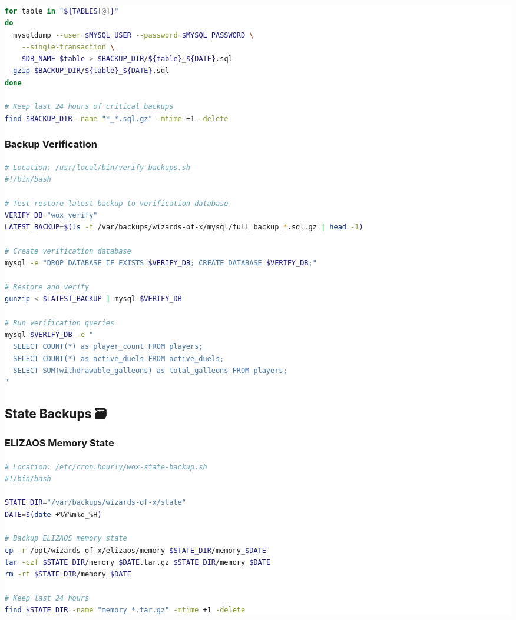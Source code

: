 ```bash
for table in "${TABLES[@]}"
do
  mysqldump --user=$MYSQL_USER --password=$MYSQL_PASSWORD \
    --single-transaction \
    $DB_NAME $table > $BACKUP_DIR/${table}_${DATE}.sql
  gzip $BACKUP_DIR/${table}_${DATE}.sql
done

# Keep last 24 hours of critical backups
find $BACKUP_DIR -name "*_*.sql.gz" -mtime +1 -delete
```

### Backup Verification

```bash
# Location: /usr/local/bin/verify-backups.sh
#!/bin/bash

# Test restore latest backup to verification database
VERIFY_DB="wox_verify"
LATEST_BACKUP=$(ls -t /var/backups/wizards-of-x/mysql/full_backup_*.sql.gz | head -1)

# Create verification database
mysql -e "DROP DATABASE IF EXISTS $VERIFY_DB; CREATE DATABASE $VERIFY_DB;"

# Restore and verify
gunzip < $LATEST_BACKUP | mysql $VERIFY_DB

# Run verification queries
mysql $VERIFY_DB -e "
  SELECT COUNT(*) as player_count FROM players;
  SELECT COUNT(*) as active_duels FROM active_duels;
  SELECT SUM(withdrawable_galleons) as total_galleons FROM players;
"
```

## State Backups 🗃️

### ELIZAOS Memory State

```bash
# Location: /etc/cron.hourly/wox-state-backup.sh
#!/bin/bash

STATE_DIR="/var/backups/wizards-of-x/state"
DATE=$(date +%Y%m%d_%H)

# Backup ELIZAOS memory state
cp -r /opt/wizards-of-x/elizaos/memory $STATE_DIR/memory_$DATE
tar -czf $STATE_DIR/memory_$DATE.tar.gz $STATE_DIR/memory_$DATE
rm -rf $STATE_DIR/memory_$DATE

# Keep last 24 hours
find $STATE_DIR -name "memory_*.tar.gz" -mtime +1 -delete
```
